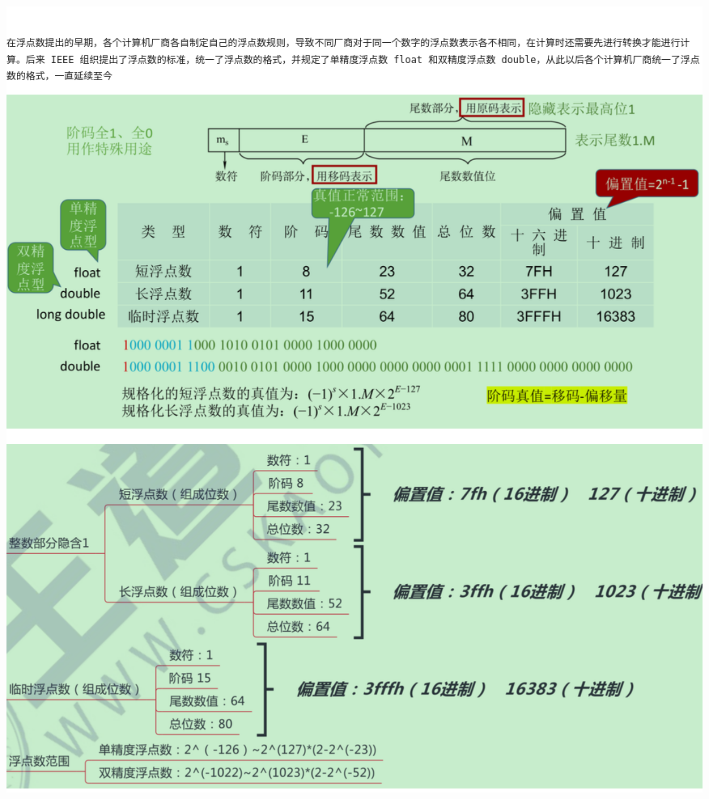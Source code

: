 ‍

    在浮点数提出的早期，各个计算机厂商各自制定自己的浮点数规则，导致不同厂商对于同一个数字的浮点数表示各不相同，在计算时还需要先进行转换才能进行计算。后来 IEEE 组织提出了浮点数的标准，统一了浮点数的格式，并规定了单精度浮点数 float 和双精度浮点数 double，从此以后各个计算机厂商统一了浮点数的格式，一直延续至今

​![image](assets/image-20230610174754-0p7ohz4.png)​

​![image](assets/image-20230614141213-ueaanhz.png)​
